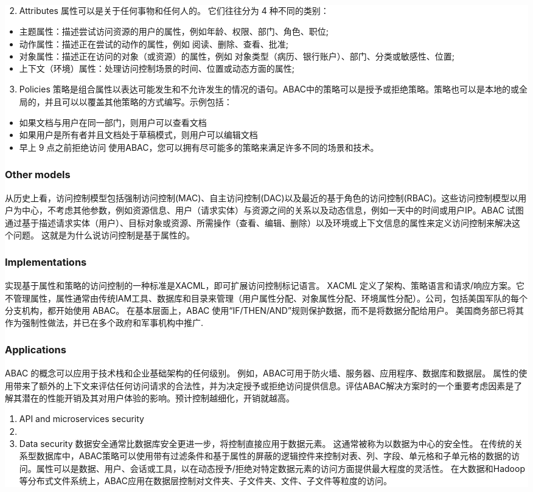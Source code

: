 2. Attributes
属性可以是关于任何事物和任何人的。 它们往往分为 4 种不同的类别：
- 主题属性：描述尝试访问资源的用户的属性，例如年龄、权限、部门、角色、职位;
- 动作属性：描述正在尝试的动作的属性，例如 阅读、删除、查看、批准;
- 对象属性：描述正在访问的对象（或资源）的属性，例如 对象类型（病历、银行账户）、部门、分类或敏感性、位置;
- 上下文（环境）属性：处理访问控制场景的时间、位置或动态方面的属性;
3. Policies
策略是组合属性以表达可能发生和不允许发生的情况的语句。ABAC中的策略可以是授予或拒绝策略。策略也可以是本地的或全局的，并且可以以覆盖其他策略的方式编写。示例包括：
- 如果文档与用户在同一部门，则用户可以查看文档
- 如果用户是所有者并且文档处于草稿模式，则用户可以编辑文档
- 早上 9 点之前拒绝访问
使用ABAC，您可以拥有尽可能多的策略来满足许多不同的场景和技术。
### Other models
从历史上看，访问控制模型包括强制访问控制(MAC)、自主访问控制(DAC)以及最近的基于角色的访问控制(RBAC)。这些访问控制模型以用户为中心，不考虑其他参数，例如资源信息、用户（请求实体）与资源之间的关系以及动态信息，例如一天中的时间或用户IP。ABAC 试图通过基于描述请求实体（用户）、目标对象或资源、所需操作（查看、编辑、删除）以及环境或上下文信息的属性来定义访问控制来解决这个问题。 这就是为什么说访问控制是基于属性的。
### Implementations
实现基于属性和策略的访问控制的一种标准是XACML，即可扩展访问控制标记语言。 XACML 定义了架构、策略语言和请求/响应方案。它不管理属性，属性通常由传统IAM工具、数据库和目录来管理（用户属性分配、对象属性分配、环境属性分配）。公司，包括美国军队的每个分支机构，都开始使用 ABAC。 在基本层面上，ABAC 使用“IF/THEN/AND”规则保护数据，而不是将数据分配给用户。 美国商务部已将其作为强制性做法，并已在多个政府和军事机构中推广.
### Applications
ABAC 的概念可以应用于技术栈和企业基础架构的任何级别。 例如，ABAC可用于防火墙、服务器、应用程序、数据库和数据层。 属性的使用带来了额外的上下文来评估任何访问请求的合法性，并为决定授予或拒绝访问提供信息。评估ABAC解决方案时的一个重要考虑因素是了解其潜在的性能开销及其对用户体验的影响。预计控制越细化，开销就越高。
1. API and microservices security
2. 
4. Data security
数据安全通常比数据库安全更进一步，将控制直接应用于数据元素。 这通常被称为以数据为中心的安全性。 在传统的关系型数据库中，ABAC策略可以使用带有过滤条件和基于属性的屏蔽的逻辑控件来控制对表、列、字段、单元格和子单元格的数据的访问。属性可以是数据、用户、会话或工具，以在动态授予/拒绝对特定数据元素的访问方面提供最大程度的灵活性。 在大数据和Hadoop等分布式文件系统上，ABAC应用在数据层控制对文件夹、子文件夹、文件、子文件等粒度的访问。

